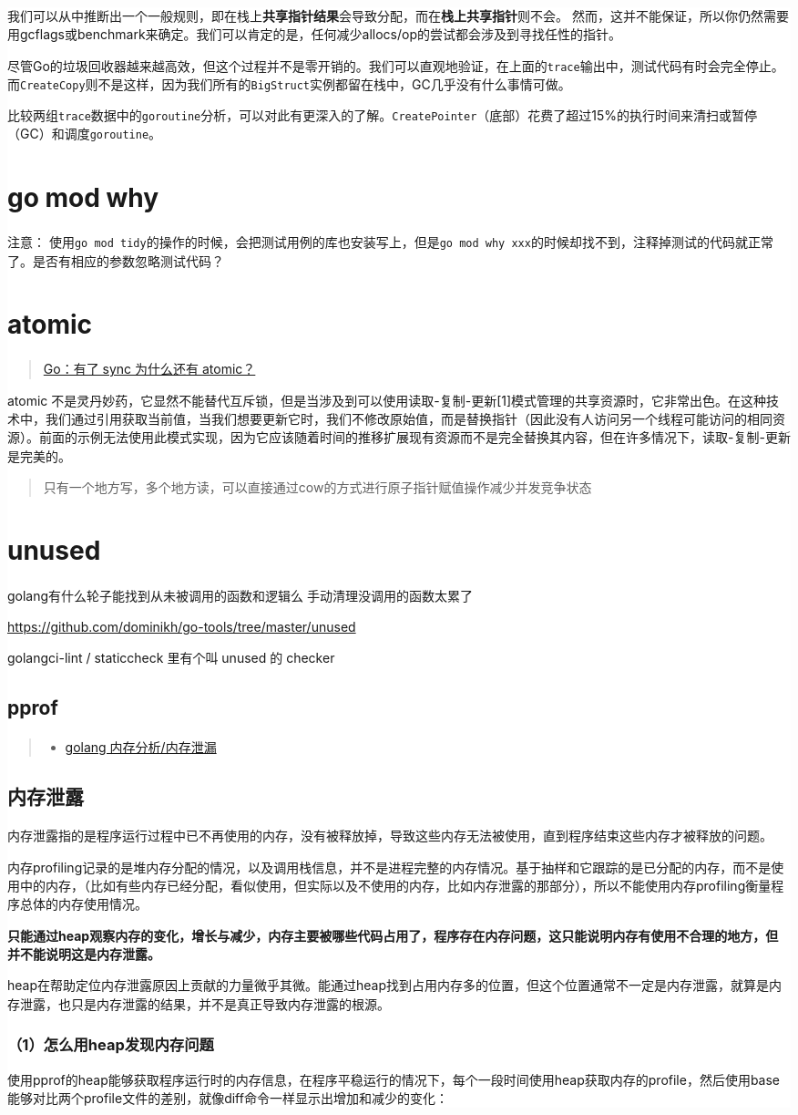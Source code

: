 我们可以从中推断出一个一般规则，即在栈上**共享指针结果**会导致分配，而在**栈上共享指针**则不会。 然而，这并不能保证，所以你仍然需要用gcflags或benchmark来确定。我们可以肯定的是，任何减少allocs/op的尝试都会涉及到寻找任性的指针。

尽管Go的垃圾回收器越来越高效，但这个过程并不是零开销的。我们可以直观地验证，在上面的`trace`输出中，测试代码有时会完全停止。而`CreateCopy`则不是这样，因为我们所有的`BigStruct`实例都留在栈中，GC几乎没有什么事情可做。

比较两组`trace`数据中的`goroutine`分析，可以对此有更深入的了解。`CreatePointer`（底部）花费了超过15%的执行时间来清扫或暂停（GC）和调度`goroutine`。


# go mod why


注意： 使用`go mod tidy`的操作的时候，会把测试用例的库也安装写上，但是`go mod why xxx`的时候却找不到，注释掉测试的代码就正常了。是否有相应的参数忽略测试代码？


# atomic

> [Go：有了 sync 为什么还有 atomic？](https://mp.weixin.qq.com/s?__biz=MzAxMTA4Njc0OQ==&mid=2651451642&idx=1&sn=8626afd9df7dbbf63855784a6e628368&scene=21#wechat_redirect)

atomic 不是灵丹妙药，它显然不能替代互斥锁，但是当涉及到可以使用读取-复制-更新[1]模式管理的共享资源时，它非常出色。在这种技术中，我们通过引用获取当前值，当我们想要更新它时，我们不修改原始值，而是替换指针（因此没有人访问另一个线程可能访问的相同资源）。前面的示例无法使用此模式实现，因为它应该随着时间的推移扩展现有资源而不是完全替换其内容，但在许多情况下，读取-复制-更新是完美的。


> 只有一个地方写，多个地方读，可以直接通过cow的方式进行原子指针赋值操作减少并发竞争状态

# unused

golang有什么轮子能找到从未被调用的函数和逻辑么 手动清理没调用的函数太累了


https://github.com/dominikh/go-tools/tree/master/unused


golangci-lint / staticcheck 里有个叫 unused 的 checker


## pprof

> - [golang 内存分析/内存泄漏](https://cloud.tencent.com/developer/article/1703742)

## 内存泄露

内存泄露指的是程序运行过程中已不再使用的内存，没有被释放掉，导致这些内存无法被使用，直到程序结束这些内存才被释放的问题。

内存profiling记录的是堆内存分配的情况，以及调用栈信息，并不是进程完整的内存情况。基于抽样和它跟踪的是已分配的内存，而不是使用中的内存，（比如有些内存已经分配，看似使用，但实际以及不使用的内存，比如内存泄露的那部分），所以不能使用内存profiling衡量程序总体的内存使用情况。

**只能通过heap观察内存的变化，增长与减少，内存主要被哪些代码占用了，程序存在内存问题，这只能说明内存有使用不合理的地方，但并不能说明这是内存泄露。**

heap在帮助定位内存泄露原因上贡献的力量微乎其微。能通过heap找到占用内存多的位置，但这个位置通常不一定是内存泄露，就算是内存泄露，也只是内存泄露的结果，并不是真正导致内存泄露的根源。

### （1）怎么用heap发现内存问题

使用pprof的heap能够获取程序运行时的内存信息，在程序平稳运行的情况下，每个一段时间使用heap获取内存的profile，然后使用base能够对比两个profile文件的差别，就像diff命令一样显示出增加和减少的变化：
